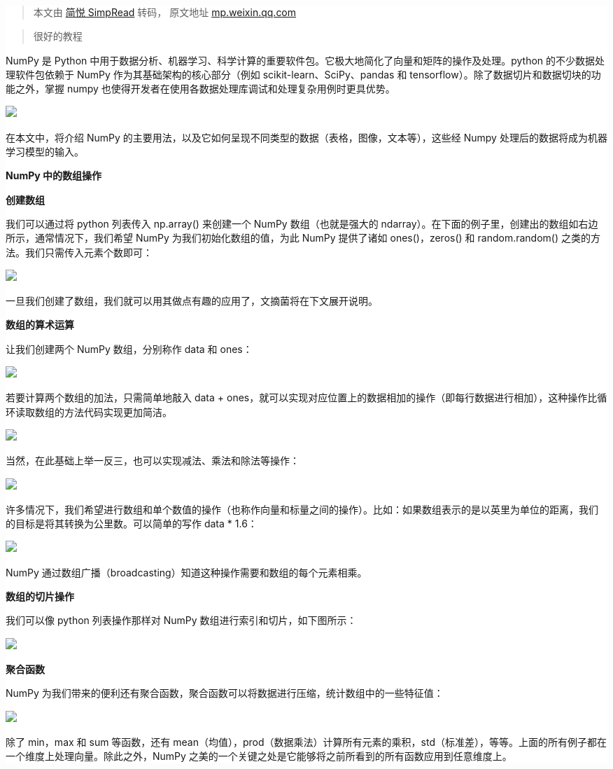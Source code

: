 > 本文由 [简悦 SimpRead](http://ksria.com/simpread/) 转码， 原文地址 [mp.weixin.qq.com](https://mp.weixin.qq.com/s?__biz=MzAwNjU4NTcwNw==&mid=2652924543&idx=1&sn=57d6d91fc7e689f0ce95f14876816e7a&chksm=80dfe67bb7a86f6d027b11763eecba8e59a86bd114a3df8b877b37e7334593f52fc36b720070&scene=21#wechat_redirect)

> 很好的教程

NumPy 是 Python 中用于数据分析、机器学习、科学计算的重要软件包。它极大地简化了向量和矩阵的操作及处理。python 的不少数据处理软件包依赖于 NumPy 作为其基础架构的核心部分（例如 scikit-learn、SciPy、pandas 和 tensorflow）。除了数据切片和数据切块的功能之外，掌握 numpy 也使得开发者在使用各数据处理库调试和处理复杂用例时更具优势。

![](https://mmbiz.qpic.cn/mmbiz_jpg/wc7YNPm3YxWEXib7ibcRpDVoraXzZh13fRia5G6jaFd6PcdUYK9M72ibRPNoNKCJic7vGldqspVlbbagdRC1YIeib8Kg/640?wx_fmt=jpeg)

在本文中，将介绍 NumPy 的主要用法，以及它如何呈现不同类型的数据（表格，图像，文本等），这些经 Numpy 处理后的数据将成为机器学习模型的输入。

**NumPy 中的数组操作**

**创建数组**  

我们可以通过将 python 列表传入 np.array() 来创建一个 NumPy 数组（也就是强大的 ndarray）。在下面的例子里，创建出的数组如右边所示，通常情况下，我们希望 NumPy 为我们初始化数组的值，为此 NumPy 提供了诸如 ones()，zeros() 和 random.random() 之类的方法。我们只需传入元素个数即可：

![](https://mmbiz.qpic.cn/mmbiz_png/wc7YNPm3YxWEXib7ibcRpDVoraXzZh13fRqDZyRtDPYicU3gdmXq9Ju9wA17SrXOYWzc6zE9dRcFol3bicAT49pntA/640?wx_fmt=jpeg) 

一旦我们创建了数组，我们就可以用其做点有趣的应用了，文摘菌将在下文展开说明。

**数组的算术运算**

让我们创建两个 NumPy 数组，分别称作 data 和 ones：

![](https://mmbiz.qpic.cn/mmbiz_png/wc7YNPm3YxWEXib7ibcRpDVoraXzZh13fR7XNPdVlTIicz3Qo2zGSCicIhYlrg01SKVkwBgZ3A6ug5eXYtBJNrpO2g/640?wx_fmt=png)

若要计算两个数组的加法，只需简单地敲入 data + ones，就可以实现对应位置上的数据相加的操作（即每行数据进行相加），这种操作比循环读取数组的方法代码实现更加简洁。

![](https://mmbiz.qpic.cn/mmbiz_png/wc7YNPm3YxWEXib7ibcRpDVoraXzZh13fRVN6qnQejRZktlibIdopjB1kMKHrM90khxZPU693E1k9mpKRKpyiamdvg/640?wx_fmt=png)

当然，在此基础上举一反三，也可以实现减法、乘法和除法等操作：

![](https://mmbiz.qpic.cn/mmbiz_png/wc7YNPm3YxWEXib7ibcRpDVoraXzZh13fRcnhWOHibcNz1GhZzkeJic7PBQO9psibgkzmsZ4ZR7tetzlF4LLE3Q9N8A/640?wx_fmt=jpeg)

许多情况下，我们希望进行数组和单个数值的操作（也称作向量和标量之间的操作）。比如：如果数组表示的是以英里为单位的距离，我们的目标是将其转换为公里数。可以简单的写作 data * 1.6：

![](https://mmbiz.qpic.cn/mmbiz_png/wc7YNPm3YxWEXib7ibcRpDVoraXzZh13fRciaHiafOA755jjIYN4OrjToy2xaLmCUMCX6jZZRiaMp41geFvktbaOlhw/640?wx_fmt=png)

NumPy 通过数组广播（broadcasting）知道这种操作需要和数组的每个元素相乘。

**数组的切片操作**

我们可以像 python 列表操作那样对 NumPy 数组进行索引和切片，如下图所示：

![](https://mmbiz.qpic.cn/mmbiz_png/wc7YNPm3YxWEXib7ibcRpDVoraXzZh13fRRzx6n3H1eHVibsrROicpznI4DK1FELlsdNgfQia8TwIrPXia3U5tOyV9ew/640?wx_fmt=png)

**聚合函数**

NumPy 为我们带来的便利还有聚合函数，聚合函数可以将数据进行压缩，统计数组中的一些特征值：

![](https://mmbiz.qpic.cn/mmbiz_png/wc7YNPm3YxWEXib7ibcRpDVoraXzZh13fRnF0UyxGA1ny6je7jkzsrZ82hI5sicxic0HsEW1IPwxfuTtpTmfBFmJicg/640?wx_fmt=jpeg)

除了 min，max 和 sum 等函数，还有 mean（均值），prod（数据乘法）计算所有元素的乘积，std（标准差），等等。上面的所有例子都在一个维度上处理向量。除此之外，NumPy 之美的一个关键之处是它能够将之前所看到的所有函数应用到任意维度上。
